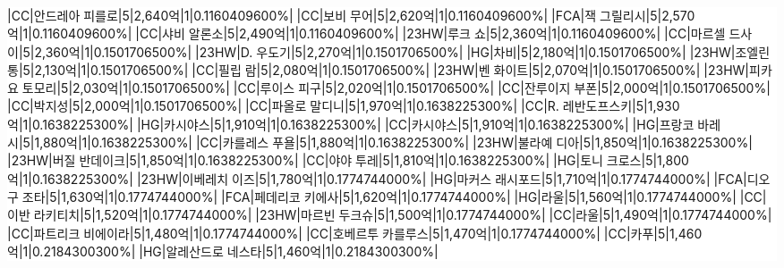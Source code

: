|CC|안드레아 피를로|5|2,640억|1|0.1160409600%|
|CC|보비 무어|5|2,620억|1|0.1160409600%|
|FCA|잭 그릴리시|5|2,570억|1|0.1160409600%|
|CC|샤비 알론소|5|2,490억|1|0.1160409600%|
|23HW|루크 쇼|5|2,360억|1|0.1160409600%|
|CC|마르셀 드사이|5|2,360억|1|0.1501706500%|
|23HW|D. 우도기|5|2,270억|1|0.1501706500%|
|HG|차비|5|2,180억|1|0.1501706500%|
|23HW|조엘린통|5|2,130억|1|0.1501706500%|
|CC|필립 람|5|2,080억|1|0.1501706500%|
|23HW|벤 화이트|5|2,070억|1|0.1501706500%|
|23HW|피카요 토모리|5|2,030억|1|0.1501706500%|
|CC|루이스 피구|5|2,020억|1|0.1501706500%|
|CC|잔루이지 부폰|5|2,000억|1|0.1501706500%|
|CC|박지성|5|2,000억|1|0.1501706500%|
|CC|파올로 말디니|5|1,970억|1|0.1638225300%|
|CC|R. 레반도프스키|5|1,930억|1|0.1638225300%|
|HG|카시야스|5|1,910억|1|0.1638225300%|
|CC|카시야스|5|1,910억|1|0.1638225300%|
|HG|프랑코 바레시|5|1,880억|1|0.1638225300%|
|CC|카를레스 푸욜|5|1,880억|1|0.1638225300%|
|23HW|불라예 디아|5|1,850억|1|0.1638225300%|
|23HW|버질 반데이크|5|1,850억|1|0.1638225300%|
|CC|야야 투레|5|1,810억|1|0.1638225300%|
|HG|토니 크로스|5|1,800억|1|0.1638225300%|
|23HW|이베레치 이즈|5|1,780억|1|0.1774744000%|
|HG|마커스 래시포드|5|1,710억|1|0.1774744000%|
|FCA|디오구 조타|5|1,630억|1|0.1774744000%|
|FCA|페데리코 키에사|5|1,620억|1|0.1774744000%|
|HG|라울|5|1,560억|1|0.1774744000%|
|CC|이반 라키티치|5|1,520억|1|0.1774744000%|
|23HW|마르빈 두크슈|5|1,500억|1|0.1774744000%|
|CC|라울|5|1,490억|1|0.1774744000%|
|CC|파트리크 비에이라|5|1,480억|1|0.1774744000%|
|CC|호베르투 카를루스|5|1,470억|1|0.1774744000%|
|CC|카푸|5|1,460억|1|0.2184300300%|
|HG|알레산드로 네스타|5|1,460억|1|0.2184300300%|